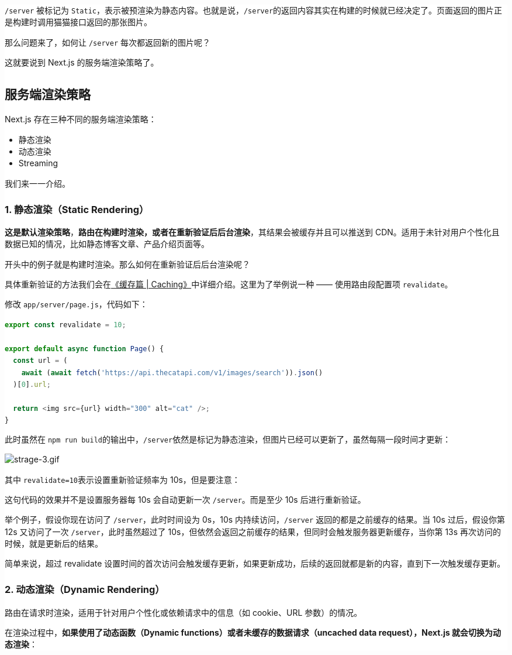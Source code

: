 `/server` 被标记为 `Static`，表示被预渲染为静态内容。也就是说，`/server`的返回内容其实在构建的时候就已经决定了。页面返回的图片正是构建时调用猫猫接口返回的那张图片。

那么问题来了，如何让 `/server` 每次都返回新的图片呢？

这就要说到 Next.js 的服务端渲染策略了。

## 服务端渲染策略

Next.js 存在三种不同的服务端渲染策略：

- 静态渲染
- 动态渲染
- Streaming

我们来一一介绍。

### 1. 静态渲染（Static Rendering）

**这是默认渲染策略**，**路由在构建时渲染，或者在重新验证后后台渲染**，其结果会被缓存并且可以推送到 CDN。适用于未针对用户个性化且数据已知的情况，比如静态博客文章、产品介绍页面等。

开头中的例子就是构建时渲染。那么如何在重新验证后后台渲染呢？

具体重新验证的方法我们会在[《缓存篇 | Caching》](https://juejin.cn/book/7307859898316881957/section/7309077169735958565#heading-9)中详细介绍。这里为了举例说一种 —— 使用路由段配置项 `revalidate`。

修改 `app/server/page.js`，代码如下：

```js
export const revalidate = 10;

export default async function Page() {
  const url = (
    await (await fetch('https://api.thecatapi.com/v1/images/search')).json()
  )[0].url;

  return <img src={url} width="300" alt="cat" />;
}
```

此时虽然在 `npm run build`的输出中，`/server`依然是标记为静态渲染，但图片已经可以更新了，虽然每隔一段时间才更新：

![strage-3.gif](https://p3-juejin.byteimg.com/tos-cn-i-k3u1fbpfcp/8beca518ecaf43649191f3b0b438a3ee~tplv-k3u1fbpfcp-jj-mark:0:0:0:0:q75.image#?w=595&h=336&s=229929&e=gif&f=77&b=ebe3df)

其中 `revalidate=10`表示设置重新验证频率为 10s，但是要注意：

这句代码的效果并不是设置服务器每 10s 会自动更新一次 `/server`。而是至少 10s 后进行重新验证。

举个例子，假设你现在访问了 `/server`，此时时间设为 0s，10s 内持续访问，`/server` 返回的都是之前缓存的结果。当 10s 过后，假设你第 12s 又访问了一次 `/server`，此时虽然超过了 10s，但依然会返回之前缓存的结果，但同时会触发服务器更新缓存，当你第 13s 再次访问的时候，就是更新后的结果。

简单来说，超过 revalidate 设置时间的首次访问会触发缓存更新，如果更新成功，后续的返回就都是新的内容，直到下一次触发缓存更新。

### 2. 动态渲染（Dynamic Rendering）

路由在请求时渲染，适用于针对用户个性化或依赖请求中的信息（如 cookie、URL 参数）的情况。

在渲染过程中，**如果使用了动态函数（Dynamic functions）或者未缓存的数据请求（uncached data request），Next.js 就会切换为动态渲染**：
